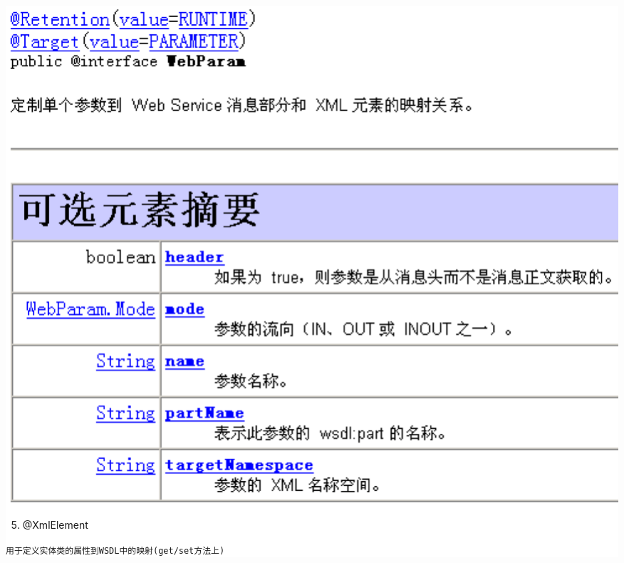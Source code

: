 ![](../images/webservice/webservice_zj4.png)    

5. @XmlElement  
```text
用于定义实体类的属性到WSDL中的映射(get/set方法上)  
```